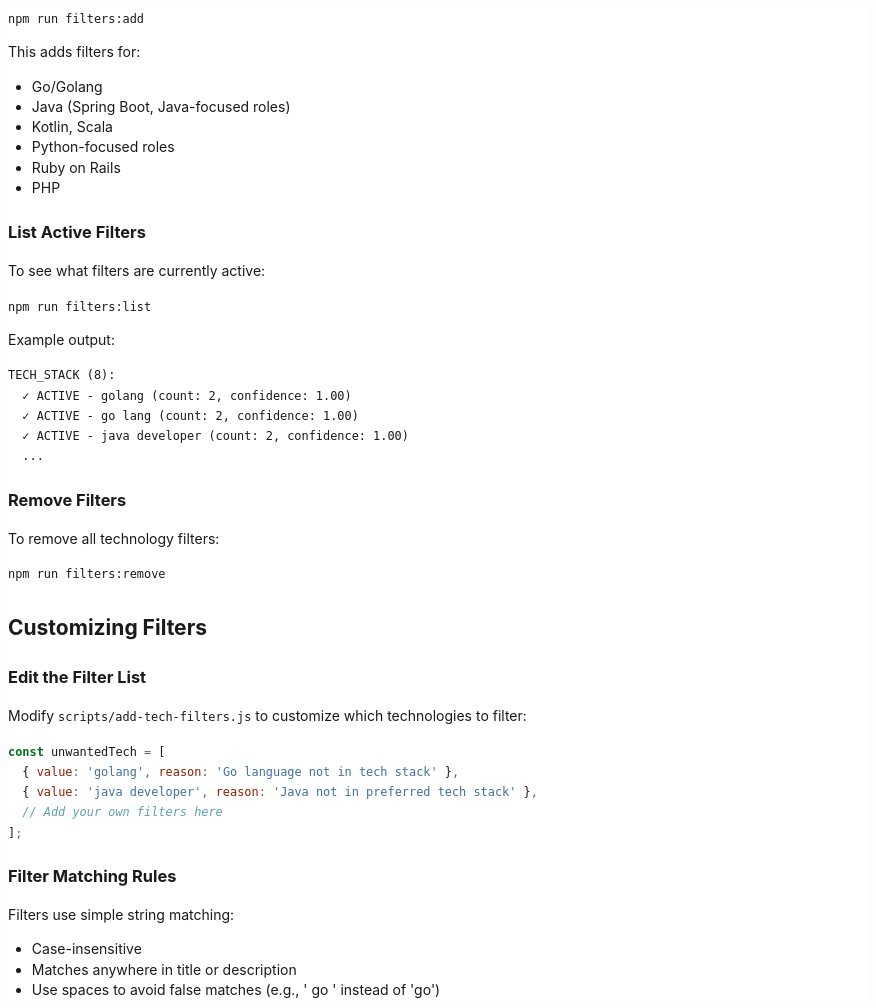 ```bash
npm run filters:add
```

This adds filters for:
- Go/Golang
- Java (Spring Boot, Java-focused roles)
- Kotlin, Scala
- Python-focused roles
- Ruby on Rails
- PHP

### List Active Filters

To see what filters are currently active:

```bash
npm run filters:list
```

Example output:
```
TECH_STACK (8):
  ✓ ACTIVE - golang (count: 2, confidence: 1.00)
  ✓ ACTIVE - go lang (count: 2, confidence: 1.00)
  ✓ ACTIVE - java developer (count: 2, confidence: 1.00)
  ...
```

### Remove Filters

To remove all technology filters:

```bash
npm run filters:remove
```

## Customizing Filters

### Edit the Filter List

Modify `scripts/add-tech-filters.js` to customize which technologies to filter:

```javascript
const unwantedTech = [
  { value: 'golang', reason: 'Go language not in tech stack' },
  { value: 'java developer', reason: 'Java not in preferred tech stack' },
  // Add your own filters here
];
```

### Filter Matching Rules

Filters use simple string matching:
- Case-insensitive
- Matches anywhere in title or description
- Use spaces to avoid false matches (e.g., ' go ' instead of 'go')
